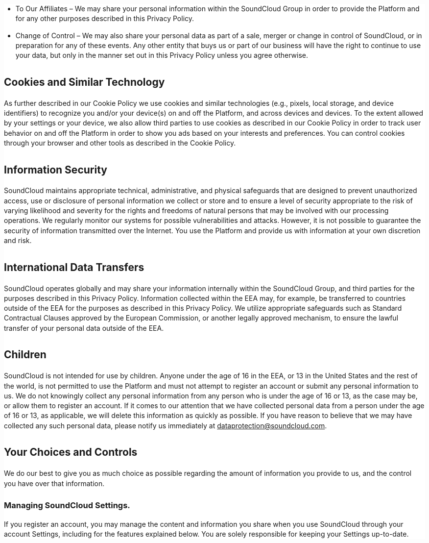 * To Our Affiliates – We may share your personal information within the SoundCloud Group in order to provide the Platform and for any other purposes described in this Privacy Policy.

* Change of Control – We may also share your personal data as part of a sale, merger or change in control of SoundCloud, or in preparation for any of these events. Any other entity that buys us or part of our business will have the right to continue to use your data, but only in the manner set out in this Privacy Policy unless you agree otherwise.

## Cookies and Similar Technology
As further described in our Cookie Policy we use cookies and similar technologies (e.g., pixels, local storage, and device identifiers) to recognize you and/or your device(s) on and off the Platform, and across devices and devices. To the extent allowed by your settings or your device, we also allow third parties to use cookies as described in our Cookie Policy in order to track user behavior on and off the Platform in order to show you ads based on your interests and preferences. You can control cookies through your browser and other tools as described in the Cookie Policy.

## Information Security
SoundCloud maintains appropriate technical, administrative, and physical safeguards that are designed to prevent unauthorized access, use or disclosure of personal information we collect or store and to ensure a level of security appropriate to the risk of varying likelihood and severity for the rights and freedoms of natural persons that may be involved with our processing operations. We regularly monitor our systems for possible vulnerabilities and attacks. However, it is not possible to guarantee the security of information transmitted over the Internet. You use the Platform and provide us with information at your own discretion and risk.

## International Data Transfers
SoundCloud operates globally and may share your information internally within the SoundCloud Group, and third parties for the purposes described in this Privacy Policy. Information collected within the EEA may, for example, be transferred to countries outside of the EEA for the purposes as described in this Privacy Policy. We utilize appropriate safeguards such as Standard Contractual Clauses approved by the European Commission, or another legally approved mechanism, to ensure the lawful transfer of your personal data outside of the EEA.

## Children
SoundCloud is not intended for use by children. Anyone under the age of 16 in the EEA, or 13 in the United States and the rest of the world, is not permitted to use the Platform and must not attempt to register an account or submit any personal information to us. We do not knowingly collect any personal information from any person who is under the age of 16 or 13, as the case may be, or allow them to register an account. If it comes to our attention that we have collected personal data from a person under the age of 16 or 13, as applicable, we will delete this information as quickly as possible. If you have reason to believe that we may have collected any such personal data, please notify us immediately at dataprotection@soundcloud.com.

## Your Choices and Controls
We do our best to give you as much choice as possible regarding the amount of information you provide to us, and the control you have over that information.

### Managing SoundCloud Settings.
If you register an account, you may manage the content and information you share when you use SoundCloud through your account Settings, including for the features explained below. You are solely responsible for keeping your Settings up-to-date.
